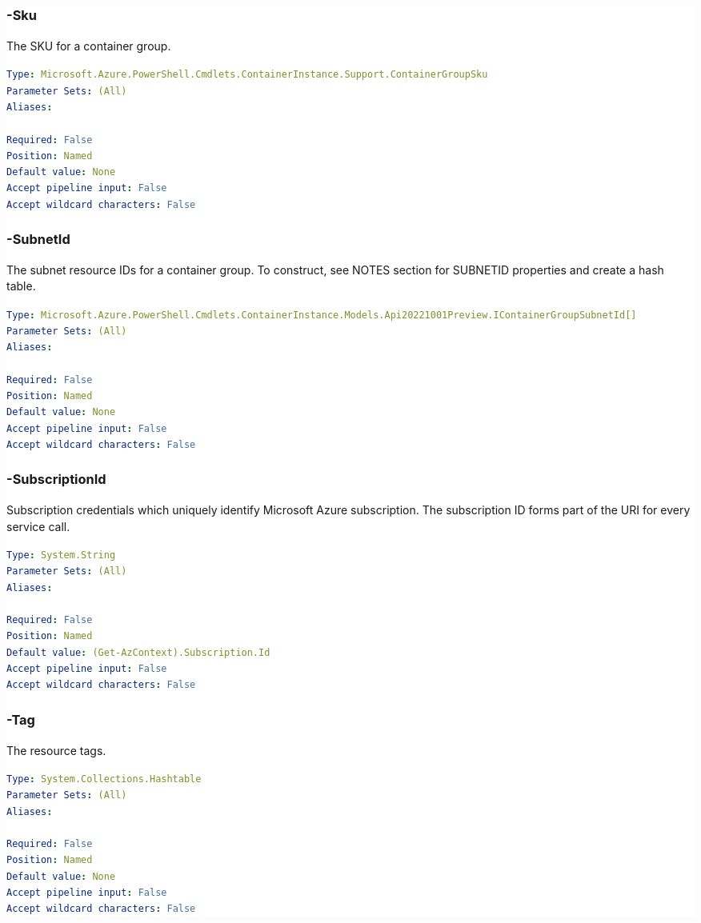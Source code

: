 ### -Sku
The SKU for a container group.

```yaml
Type: Microsoft.Azure.PowerShell.Cmdlets.ContainerInstance.Support.ContainerGroupSku
Parameter Sets: (All)
Aliases:

Required: False
Position: Named
Default value: None
Accept pipeline input: False
Accept wildcard characters: False
```

### -SubnetId
The subnet resource IDs for a container group.
To construct, see NOTES section for SUBNETID properties and create a hash table.

```yaml
Type: Microsoft.Azure.PowerShell.Cmdlets.ContainerInstance.Models.Api20221001Preview.IContainerGroupSubnetId[]
Parameter Sets: (All)
Aliases:

Required: False
Position: Named
Default value: None
Accept pipeline input: False
Accept wildcard characters: False
```

### -SubscriptionId
Subscription credentials which uniquely identify Microsoft Azure subscription.
The subscription ID forms part of the URI for every service call.

```yaml
Type: System.String
Parameter Sets: (All)
Aliases:

Required: False
Position: Named
Default value: (Get-AzContext).Subscription.Id
Accept pipeline input: False
Accept wildcard characters: False
```

### -Tag
The resource tags.

```yaml
Type: System.Collections.Hashtable
Parameter Sets: (All)
Aliases:

Required: False
Position: Named
Default value: None
Accept pipeline input: False
Accept wildcard characters: False
```

